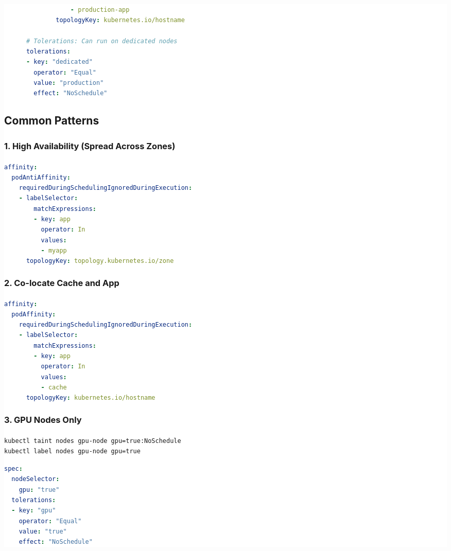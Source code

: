 ```yaml
                  - production-app
              topologyKey: kubernetes.io/hostname

      # Tolerations: Can run on dedicated nodes
      tolerations:
      - key: "dedicated"
        operator: "Equal"
        value: "production"
        effect: "NoSchedule"
```

## Common Patterns

### 1. High Availability (Spread Across Zones)

```yaml
affinity:
  podAntiAffinity:
    requiredDuringSchedulingIgnoredDuringExecution:
    - labelSelector:
        matchExpressions:
        - key: app
          operator: In
          values:
          - myapp
      topologyKey: topology.kubernetes.io/zone
```

### 2. Co-locate Cache and App

```yaml
affinity:
  podAffinity:
    requiredDuringSchedulingIgnoredDuringExecution:
    - labelSelector:
        matchExpressions:
        - key: app
          operator: In
          values:
          - cache
      topologyKey: kubernetes.io/hostname
```

### 3. GPU Nodes Only

```bash
kubectl taint nodes gpu-node gpu=true:NoSchedule
kubectl label nodes gpu-node gpu=true
```

```yaml
spec:
  nodeSelector:
    gpu: "true"
  tolerations:
  - key: "gpu"
    operator: "Equal"
    value: "true"
    effect: "NoSchedule"
```
